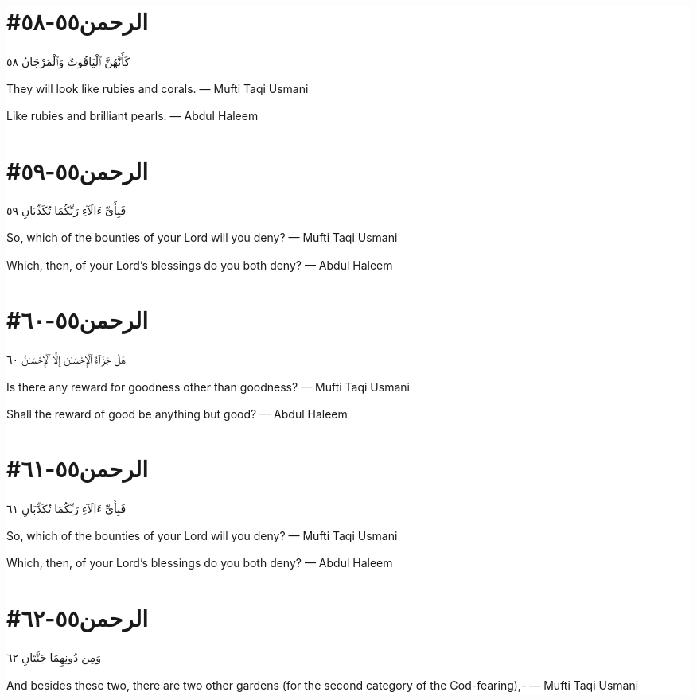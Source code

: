

# #الرحمن٥٥-٥٨
كَأَنَّهُنَّ ٱلْيَاقُوتُ وَٱلْمَرْجَانُ ٥٨

They will look like rubies and corals.
— Mufti Taqi Usmani


Like rubies and brilliant pearls.
— Abdul Haleem



# #الرحمن٥٥-٥٩
فَبِأَىِّ ءَالَآءِ رَبِّكُمَا تُكَذِّبَانِ ٥٩

So, which of the bounties of your Lord will you deny?
— Mufti Taqi Usmani


Which, then, of your Lord’s blessings do you both deny?
— Abdul Haleem



# #الرحمن٥٥-٦٠
هَلْ جَزَآءُ ٱلْإِحْسَـٰنِ إِلَّا ٱلْإِحْسَـٰنُ ٦٠

Is there any reward for goodness other than goodness?
— Mufti Taqi Usmani


Shall the reward of good be anything but good?
— Abdul Haleem



# #الرحمن٥٥-٦١
فَبِأَىِّ ءَالَآءِ رَبِّكُمَا تُكَذِّبَانِ ٦١

So, which of the bounties of your Lord will you deny?
— Mufti Taqi Usmani


Which, then, of your Lord’s blessings do you both deny?
— Abdul Haleem



# #الرحمن٥٥-٦٢
وَمِن دُونِهِمَا جَنَّتَانِ ٦٢

And besides these two, there are two other gardens (for the second category of the God-fearing),-
— Mufti Taqi Usmani
